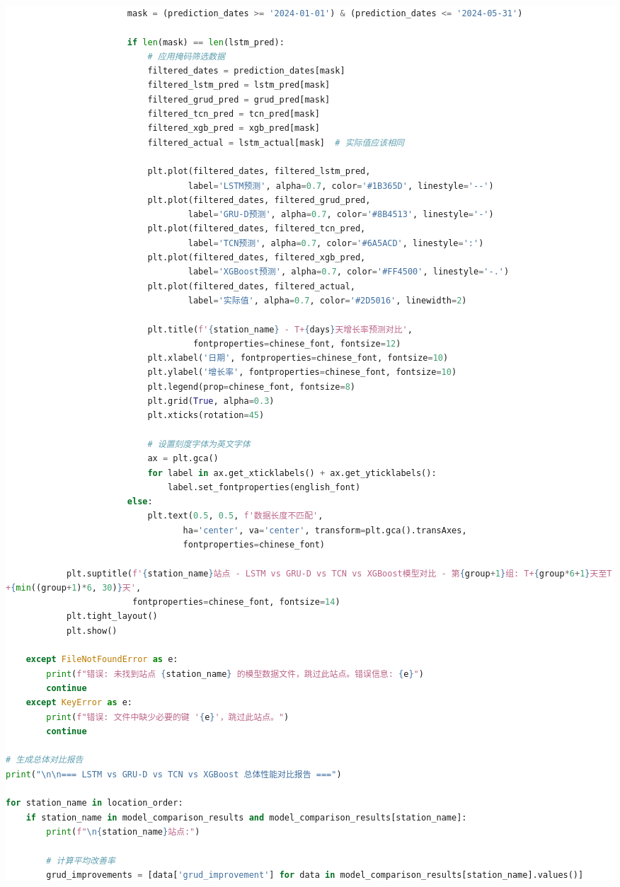 ```python
                        mask = (prediction_dates >= '2024-01-01') & (prediction_dates <= '2024-05-31')
                        
                        if len(mask) == len(lstm_pred):
                            # 应用掩码筛选数据
                            filtered_dates = prediction_dates[mask]
                            filtered_lstm_pred = lstm_pred[mask]
                            filtered_grud_pred = grud_pred[mask]
                            filtered_tcn_pred = tcn_pred[mask]
                            filtered_xgb_pred = xgb_pred[mask]
                            filtered_actual = lstm_actual[mask]  # 实际值应该相同
                            
                            plt.plot(filtered_dates, filtered_lstm_pred, 
                                    label='LSTM预测', alpha=0.7, color='#1B365D', linestyle='--')
                            plt.plot(filtered_dates, filtered_grud_pred, 
                                    label='GRU-D预测', alpha=0.7, color='#8B4513', linestyle='-')
                            plt.plot(filtered_dates, filtered_tcn_pred, 
                                    label='TCN预测', alpha=0.7, color='#6A5ACD', linestyle=':')
                            plt.plot(filtered_dates, filtered_xgb_pred, 
                                    label='XGBoost预测', alpha=0.7, color='#FF4500', linestyle='-.')
                            plt.plot(filtered_dates, filtered_actual, 
                                    label='实际值', alpha=0.7, color='#2D5016', linewidth=2)
                            
                            plt.title(f'{station_name} - T+{days}天增长率预测对比', 
                                     fontproperties=chinese_font, fontsize=12)
                            plt.xlabel('日期', fontproperties=chinese_font, fontsize=10)
                            plt.ylabel('增长率', fontproperties=chinese_font, fontsize=10)
                            plt.legend(prop=chinese_font, fontsize=8)
                            plt.grid(True, alpha=0.3)
                            plt.xticks(rotation=45)
                            
                            # 设置刻度字体为英文字体
                            ax = plt.gca()
                            for label in ax.get_xticklabels() + ax.get_yticklabels():
                                label.set_fontproperties(english_font)
                        else:
                            plt.text(0.5, 0.5, f'数据长度不匹配', 
                                   ha='center', va='center', transform=plt.gca().transAxes,
                                   fontproperties=chinese_font)
            
            plt.suptitle(f'{station_name}站点 - LSTM vs GRU-D vs TCN vs XGBoost模型对比 - 第{group+1}组: T+{group*6+1}天至T+{min((group+1)*6, 30)}天', 
                         fontproperties=chinese_font, fontsize=14)
            plt.tight_layout()
            plt.show()

    except FileNotFoundError as e:
        print(f"错误: 未找到站点 {station_name} 的模型数据文件，跳过此站点。错误信息: {e}")
        continue
    except KeyError as e:
        print(f"错误: 文件中缺少必要的键 '{e}'，跳过此站点。")
        continue

# 生成总体对比报告
print("\n\n=== LSTM vs GRU-D vs TCN vs XGBoost 总体性能对比报告 ===")

for station_name in location_order:
    if station_name in model_comparison_results and model_comparison_results[station_name]:
        print(f"\n{station_name}站点:")
        
        # 计算平均改善率
        grud_improvements = [data['grud_improvement'] for data in model_comparison_results[station_name].values()]
```